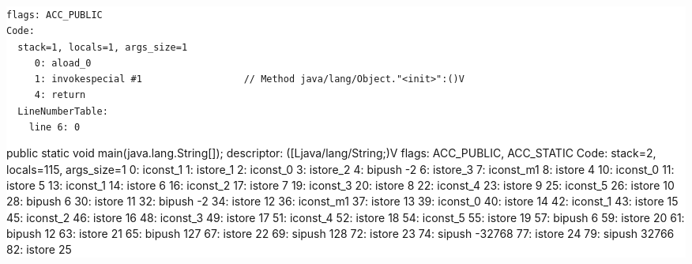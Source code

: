    flags: ACC_PUBLIC
    Code:
      stack=1, locals=1, args_size=1
         0: aload_0
         1: invokespecial #1                  // Method java/lang/Object."<init>":()V
         4: return
      LineNumberTable:
        line 6: 0

  public static void main(java.lang.String[]);
    descriptor: ([Ljava/lang/String;)V
    flags: ACC_PUBLIC, ACC_STATIC
    Code:
      stack=2, locals=115, args_size=1
         0: iconst_1
         1: istore_1
         2: iconst_0
         3: istore_2
         4: bipush        -2
         6: istore_3
         7: iconst_m1
         8: istore        4
        10: iconst_0
        11: istore        5
        13: iconst_1
        14: istore        6
        16: iconst_2
        17: istore        7
        19: iconst_3
        20: istore        8
        22: iconst_4
        23: istore        9
        25: iconst_5
        26: istore        10
        28: bipush        6
        30: istore        11
        32: bipush        -2
        34: istore        12
        36: iconst_m1
        37: istore        13
        39: iconst_0
        40: istore        14
        42: iconst_1
        43: istore        15
        45: iconst_2
        46: istore        16
        48: iconst_3
        49: istore        17
        51: iconst_4
        52: istore        18
        54: iconst_5
        55: istore        19
        57: bipush        6
        59: istore        20
        61: bipush        12
        63: istore        21
        65: bipush        127
        67: istore        22
        69: sipush        128
        72: istore        23
        74: sipush        -32768
        77: istore        24
        79: sipush        32766
        82: istore        25